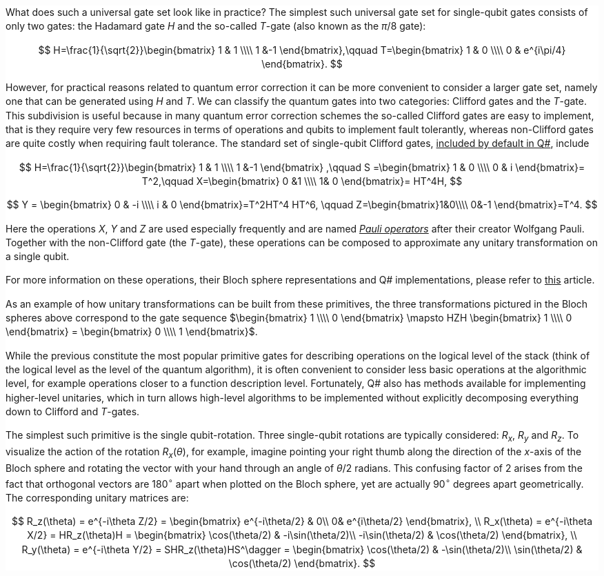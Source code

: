 What does such a universal gate set look like in practice?  The simplest such universal gate set for single-qubit gates consists of only two gates: the Hadamard gate $H$ and the so-called $T$-gate (also known as the $\pi/8$ gate):

$$
H=\frac{1}{\sqrt{2}}\begin{bmatrix} 1 & 1 \\\\  1 &-1  \end{bmatrix},\qquad T=\begin{bmatrix} 1 & 0 \\\\  0 & e^{i\pi/4} \end{bmatrix}.
$$

However, for practical reasons related to quantum error correction it can be more convenient to consider a larger gate set, namely one that can be generated using $H$ and $T$. We can classify the quantum gates into two categories: Clifford gates and the $T$-gate. This subdivision is useful because in many quantum error correction schemes the so-called Clifford gates are easy to implement, that is they require very few resources in terms of operations and qubits to implement fault tolerantly, whereas non-Clifford gates are quite costly when requiring fault tolerance. The standard set of single-qubit Clifford gates, [included by default in Q#](./libraries/prelude.md), include

$$
H=\frac{1}{\sqrt{2}}\begin{bmatrix} 1 & 1 \\\\  1 &-1  \end{bmatrix} ,\qquad S =\begin{bmatrix} 1 & 0 \\\\  0 & i \end{bmatrix}= T^2,\qquad X=\begin{bmatrix} 0 &1 \\\\  1& 0 \end{bmatrix}= HT^4H,
$$

$$
Y = \begin{bmatrix} 0 & -i \\\\  i & 0 \end{bmatrix}=T^2HT^4  HT^6, \qquad Z=\begin{bmatrix}1&0\\\\ 0&-1 \end{bmatrix}=T^4.
$$

Here the operations $X$, $Y$ and $Z$ are used especially frequently and are named [*Pauli operators*](https://en.wikipedia.org/wiki/Pauli_matrices) after their creator Wolfgang Pauli.  Together with the non-Clifford gate (the $T$-gate), these operations can be composed to approximate any unitary transformation on a single qubit.

For more information on these operations, their Bloch sphere representations and Q# implementations, please refer to [this](./libraries/prelude.md) article.

As an example of how unitary transformations can be built from these primitives, the three transformations pictured in the Bloch spheres above correspond to the gate sequence $\begin{bmatrix} 1 \\\\  0 \end{bmatrix} \mapsto HZH \begin{bmatrix} 1 \\\\  0 \end{bmatrix} = \begin{bmatrix} 0 \\\\  1 \end{bmatrix}$.

While the previous constitute the most popular primitive gates for describing operations on the logical level of the stack (think of the logical level as the level of the quantum algorithm), it is often convenient to consider less basic operations at the algorithmic level, for example operations closer to a function description level. Fortunately, Q# also has methods available for implementing higher-level unitaries, which in turn allows high-level algorithms to be implemented without explicitly decomposing everything down to Clifford and $T$-gates.

The simplest such primitive is the single qubit-rotation. Three single-qubit rotations are typically considered: $R_x$, $R_y$ and $R_z$. To visualize the action of the rotation $R_x(\theta)$, for example, imagine pointing your right thumb along the direction of the $x$-axis of the Bloch sphere and rotating the vector with your hand through an angle of $\theta/2$ radians. This confusing factor of $2$ arises from the fact that orthogonal vectors are $180^\circ$ apart when plotted on the Bloch sphere, yet are actually $90^\circ$ degrees apart geometrically. The corresponding unitary matrices are:

$$
R_z(\theta) = e^{-i\theta Z/2} = \begin{bmatrix} e^{-i\theta/2} & 0\\  0& e^{i\theta/2} \end{bmatrix}, \\
R_x(\theta) = e^{-i\theta X/2} = HR_z(\theta)H = \begin{bmatrix} \cos(\theta/2) & -i\sin(\theta/2)\\  -i\sin(\theta/2) & \cos(\theta/2) \end{bmatrix}, \\
R_y(\theta) = e^{-i\theta Y/2} = SHR_z(\theta)HS^\dagger = \begin{bmatrix} \cos(\theta/2) & -\sin(\theta/2)\\  \sin(\theta/2) & \cos(\theta/2) \end{bmatrix}.
$$
